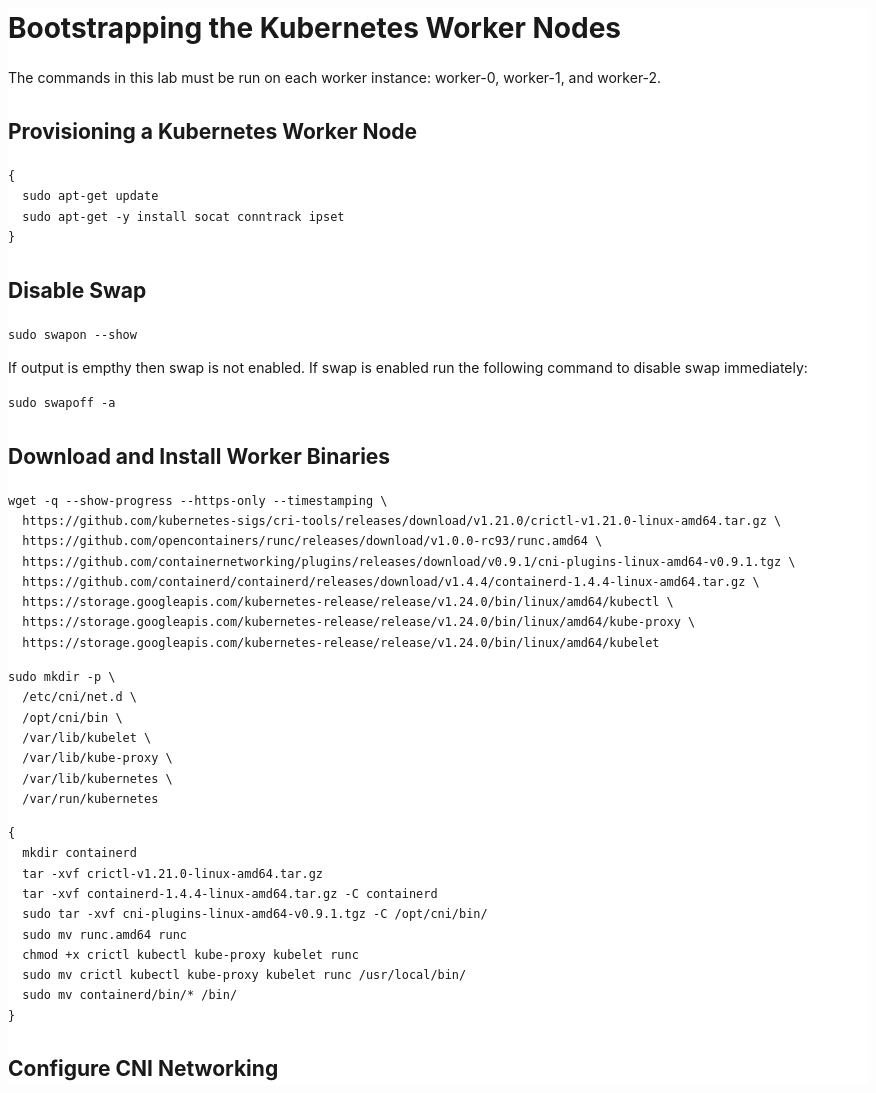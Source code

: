 # Bootstrapping the Kubernetes Worker Nodes
The commands in this lab must be run on each worker instance: worker-0, worker-1, and worker-2.

## Provisioning a Kubernetes Worker Node
```
{
  sudo apt-get update
  sudo apt-get -y install socat conntrack ipset
}
```
## Disable Swap
```
sudo swapon --show
```
If output is empthy then swap is not enabled. If swap is enabled run the following command to disable swap immediately:

```
sudo swapoff -a
```

## Download and Install Worker Binaries
```
wget -q --show-progress --https-only --timestamping \
  https://github.com/kubernetes-sigs/cri-tools/releases/download/v1.21.0/crictl-v1.21.0-linux-amd64.tar.gz \
  https://github.com/opencontainers/runc/releases/download/v1.0.0-rc93/runc.amd64 \
  https://github.com/containernetworking/plugins/releases/download/v0.9.1/cni-plugins-linux-amd64-v0.9.1.tgz \
  https://github.com/containerd/containerd/releases/download/v1.4.4/containerd-1.4.4-linux-amd64.tar.gz \
  https://storage.googleapis.com/kubernetes-release/release/v1.24.0/bin/linux/amd64/kubectl \
  https://storage.googleapis.com/kubernetes-release/release/v1.24.0/bin/linux/amd64/kube-proxy \
  https://storage.googleapis.com/kubernetes-release/release/v1.24.0/bin/linux/amd64/kubelet
```
```
sudo mkdir -p \
  /etc/cni/net.d \
  /opt/cni/bin \
  /var/lib/kubelet \
  /var/lib/kube-proxy \
  /var/lib/kubernetes \
  /var/run/kubernetes
```
```
{
  mkdir containerd
  tar -xvf crictl-v1.21.0-linux-amd64.tar.gz
  tar -xvf containerd-1.4.4-linux-amd64.tar.gz -C containerd
  sudo tar -xvf cni-plugins-linux-amd64-v0.9.1.tgz -C /opt/cni/bin/
  sudo mv runc.amd64 runc
  chmod +x crictl kubectl kube-proxy kubelet runc 
  sudo mv crictl kubectl kube-proxy kubelet runc /usr/local/bin/
  sudo mv containerd/bin/* /bin/
}
```
## Configure CNI Networking
